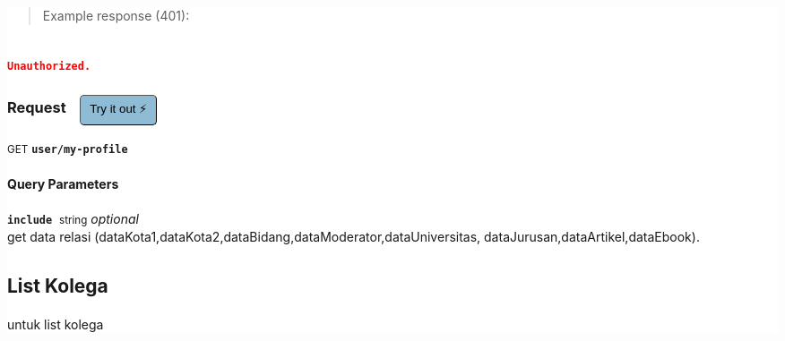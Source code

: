 
> Example response (401):

```json

Unauthorized.
```
<div id="execution-results-GETuser-my-profile" hidden>
    <blockquote>Received response<span id="execution-response-status-GETuser-my-profile"></span>:</blockquote>
    <pre class="json"><code id="execution-response-content-GETuser-my-profile"></code></pre>
</div>
<div id="execution-error-GETuser-my-profile" hidden>
    <blockquote>Request failed with error:</blockquote>
    <pre><code id="execution-error-message-GETuser-my-profile"></code></pre>
</div>
<form id="form-GETuser-my-profile" data-method="GET" data-path="user/my-profile" data-authed="1" data-hasfiles="0" data-headers='{"Authorization":"Bearer {YOUR_AUTH_KEY}","Content-Type":"application\/json","Accept":"application\/json"}' onsubmit="event.preventDefault(); executeTryOut('GETuser-my-profile', this);">
<h3>
    Request&nbsp;&nbsp;&nbsp;
        <button type="button" style="background-color: #8fbcd4; padding: 5px 10px; border-radius: 5px; border-width: thin;" id="btn-tryout-GETuser-my-profile" onclick="tryItOut('GETuser-my-profile');">Try it out ⚡</button>
    <button type="button" style="background-color: #c97a7e; padding: 5px 10px; border-radius: 5px; border-width: thin;" id="btn-canceltryout-GETuser-my-profile" onclick="cancelTryOut('GETuser-my-profile');" hidden>Cancel</button>&nbsp;&nbsp;
    <button type="submit" style="background-color: #6ac174; padding: 5px 10px; border-radius: 5px; border-width: thin;" id="btn-executetryout-GETuser-my-profile" hidden>Send Request 💥</button>
    </h3>
<p>
<small class="badge badge-green">GET</small>
 <b><code>user/my-profile</code></b>
</p>
<p>
<label id="auth-GETuser-my-profile" hidden>Authorization header: <b><code>Bearer </code></b><input type="text" name="Authorization" data-prefix="Bearer " data-endpoint="GETuser-my-profile" data-component="header"></label>
</p>
<h4 class="fancy-heading-panel"><b>Query Parameters</b></h4>
<p>
<b><code>include</code></b>&nbsp;&nbsp;<small>string</small>     <i>optional</i> &nbsp;
<input type="text" name="include" data-endpoint="GETuser-my-profile" data-component="query"  hidden>
<br>
get data relasi (dataKota1,dataKota2,dataBidang,dataModerator,dataUniversitas,
dataJurusan,dataArtikel,dataEbook).</p>
</form>


## List Kolega
untuk list kolega
